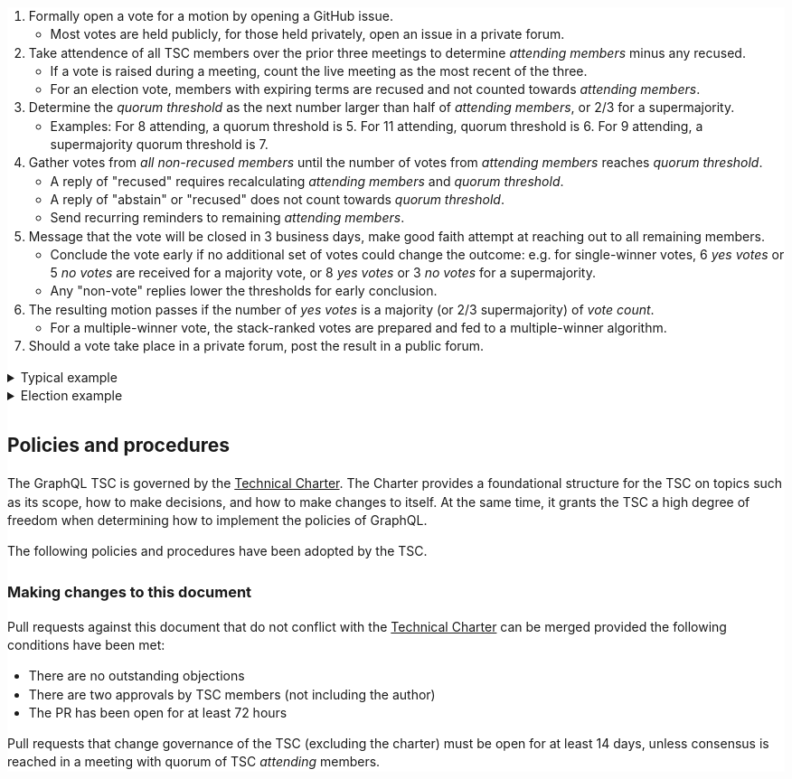 1. Formally open a vote for a motion by opening a GitHub issue.
   - Most votes are held publicly, for those held privately, open an issue in a private forum.
1. Take attendence of all TSC members over the prior three meetings to determine _attending members_ minus any recused.
   - If a vote is raised during a meeting, count the live meeting as the most recent of the three.
   - For an election vote, members with expiring terms are recused and not counted towards _attending members_.
1. Determine the _quorum threshold_ as the next number larger than half of _attending members_, or 2/3 for a supermajority.
   - Examples: For 8 attending, a quorum threshold is 5. For 11 attending, quorum threshold is 6. For 9 attending, a supermajority quorum threshold is 7.
1. Gather votes from _all non-recused members_ until the number of votes from _attending members_ reaches _quorum threshold_.
   - A reply of "recused" requires recalculating _attending members_ and _quorum threshold_.
   - A reply of "abstain" or "recused" does not count towards _quorum threshold_.
   - Send recurring reminders to remaining _attending members_.
1. Message that the vote will be closed in 3 business days, make good faith attempt at reaching out to all remaining members.
   - Conclude the vote early if no additional set of votes could change the outcome: e.g. for single-winner votes, 6 _yes votes_ or 5 _no votes_ are received for a majority vote, or 8 _yes votes_ or 3 _no votes_ for a supermajority.
   - Any "non-vote" replies lower the thresholds for early conclusion.
1. The resulting motion passes if the number of _yes votes_ is a majority (or 2/3 supermajority) of _vote count_.
   - For a multiple-winner vote, the stack-ranked votes are prepared and fed to a multiple-winner algorithm.
1. Should a vote take place in a private forum, post the result in a public forum.

<details><summary>Typical example</summary></details>

<details><summary>Election example</summary></details>

## Policies and procedures

The GraphQL TSC is governed by the [Technical Charter](https://github.com/graphql/foundation/blob/master/GraphQL%20Specification%20Membership%20Agreement%20February%202019.pdf). The Charter provides a foundational structure for the TSC on topics such as its scope, how to make decisions, and how to make changes to itself. At the same time, it grants the TSC a high degree of freedom when determining how to implement the policies of GraphQL.

The following policies and procedures have been adopted by the TSC.

### Making changes to this document

Pull requests against this document that do not conflict with the [Technical Charter](https://github.com/graphql/foundation/blob/master/GraphQL%20Specification%20Membership%20Agreement%20February%202019.pdf) can be merged provided the following conditions have been met:

- There are no outstanding objections
- There are two approvals by TSC members (not including the author)
- The PR has been open for at least 72 hours

Pull requests that change governance of the TSC (excluding the charter) must be open for at least 14 days, unless consensus is reached in a meeting with quorum of TSC _attending_ members.
